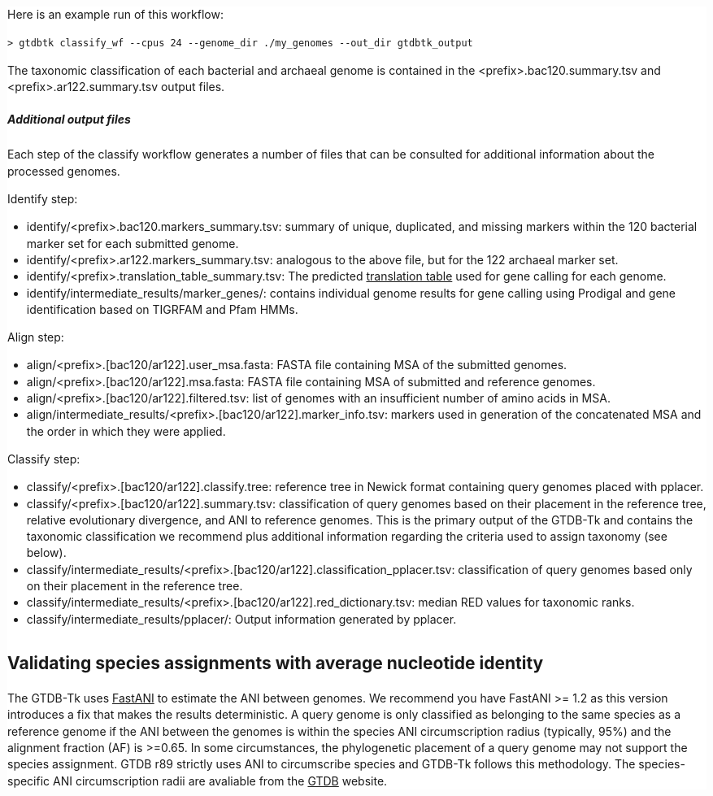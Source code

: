 Here is an example run of this workflow:
```
> gtdbtk classify_wf --cpus 24 --genome_dir ./my_genomes --out_dir gtdbtk_output
```

The taxonomic classification of each bacterial and archaeal genome is contained in the \<prefix\>.bac120.summary.tsv and \<prefix\>.ar122.summary.tsv output files.

##### Additional output files 

Each step of the classify workflow generates a number of files that can be consulted for additional information about the processed genomes.

Identify step:
* identify/\<prefix\>.bac120.markers_summary.tsv: summary of unique, duplicated, and missing markers within the 120 bacterial marker set for each submitted genome.
* identify/\<prefix\>.ar122.markers_summary.tsv: analogous to the above file, but for the 122 archaeal marker set.
* identify/\<prefix\>.translation_table_summary.tsv: The predicted [translation table](https://www.ncbi.nlm.nih.gov/Taxonomy/Utils/wprintgc.cgi) used for gene calling for each genome.
* identify/intermediate_results/marker_genes/: contains individual genome results for gene calling using Prodigal and gene identification based on TIGRFAM and Pfam HMMs.

Align step:
* align/\<prefix\>.\[bac120/ar122\].user_msa.fasta: FASTA file containing MSA of the submitted genomes.
* align/\<prefix\>.\[bac120/ar122\].msa.fasta: FASTA file containing MSA of submitted and reference genomes.
* align/\<prefix\>.\[bac120/ar122\].filtered.tsv: list of genomes with an insufficient number of amino acids in MSA.
* align/intermediate_results/\<prefix\>.\[bac120/ar122\].marker_info.tsv: markers used in generation of the concatenated MSA and the order in which they were applied.

Classify step:
* classify/\<prefix>.\[bac120/ar122\].classify.tree: reference tree in Newick format containing query genomes placed with pplacer.
* classify/\<prefix>.\[bac120/ar122\].summary.tsv: classification of query genomes based on their placement in the reference tree, relative evolutionary divergence, and ANI to reference genomes. This is the primary output of the GTDB-Tk and contains the taxonomic classification we recommend plus additional information regarding the criteria used to assign taxonomy (see below).
* classify/intermediate_results/\<prefix>.\[bac120/ar122\].classification_pplacer.tsv: classification of query genomes based only on their placement in the reference tree.
* classify/intermediate_results/\<prefix>.\[bac120/ar122\].red_dictionary.tsv: median RED values for taxonomic ranks.
* classify/intermediate_results/pplacer/: Output information generated by pplacer. 

## Validating species assignments with average nucleotide identity

The GTDB-Tk uses [FastANI](https://github.com/ParBLiSS/FastANI) to estimate the ANI between genomes. We  recommend you have FastANI >= 1.2 as this version introduces a fix that makes the results deterministic. A query genome is only classified as belonging to the same species as a reference genome if the ANI between the genomes is within the species ANI circumscription radius (typically, 95%) and the alignment fraction (AF) is >=0.65. In some circumstances, the phylogenetic placement of a query genome may not support the species assignment. GTDB r89 strictly uses ANI to circumscribe species and GTDB-Tk follows this methodology. The species-specific ANI circumscription radii are avaliable from the [GTDB](https://gtdb.ecogenomic.org/) website.
